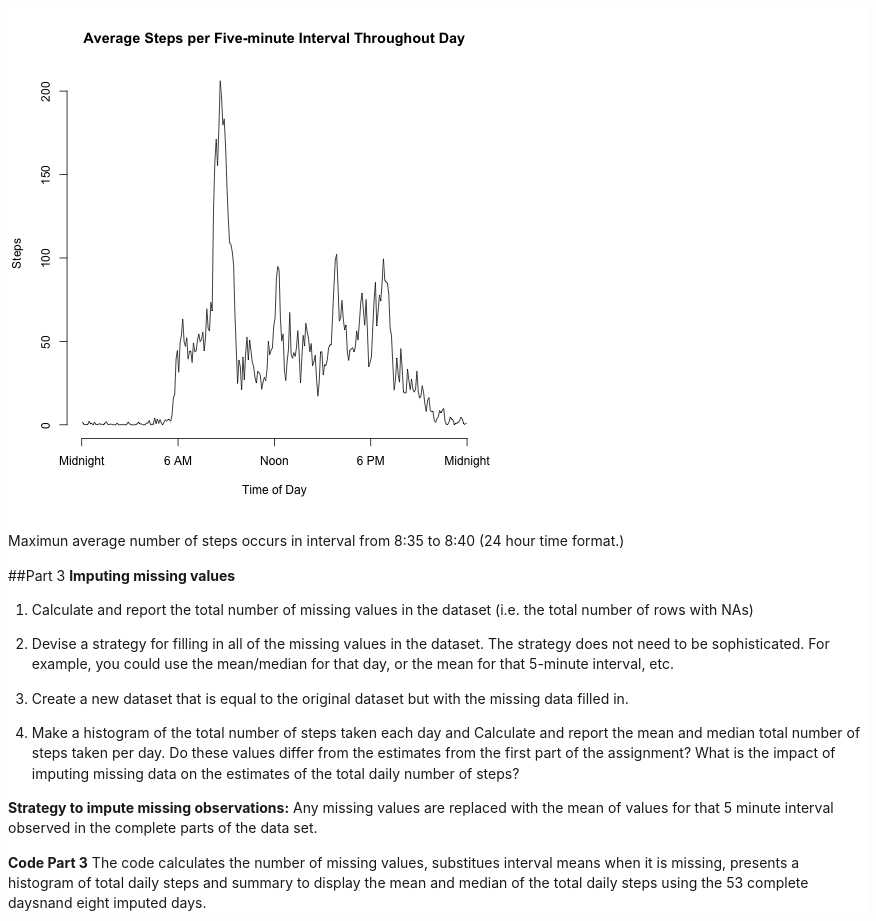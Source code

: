 ![plot of chunk unnamed-chunk-3](figure/unnamed-chunk-3-1.png) 

Maximun average number of steps occurs in interval from 8:35 to 8:40 (24 hour time format.)

##Part 3
**Imputing missing values**

1. Calculate and report the total number of missing values in the dataset (i.e. the total number of rows with NAs)

2. Devise a strategy for filling in all of the missing values in the dataset. The strategy does not need to be sophisticated. For example, you could use the mean/median for that day, or the mean for that 5-minute interval, etc.

3. Create a new dataset that is equal to the original dataset but with the missing data filled in.

4. Make a histogram of the total number of steps taken each day and Calculate and report the mean and median total number of steps taken per day. Do these values differ from the estimates from the first part of the assignment? What is the impact of imputing missing data on the estimates of the total daily number of steps?

**Strategy to impute missing observations:**
Any missing values are replaced with the mean of values for that 5 minute interval observed in the complete parts of the data set.

**Code Part 3**
The code calculates the number of missing values, substitues interval means when it is missing, presents a histogram of total daily steps and summary to display the mean and median of the total daily steps using the 53 complete daysnand eight imputed days.   
